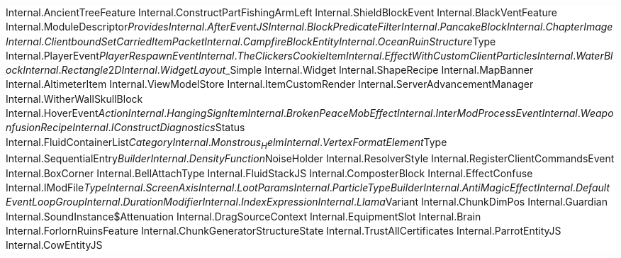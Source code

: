 Internal.AncientTreeFeature
Internal.ConstructPartFishingArmLeft
Internal.ShieldBlockEvent
Internal.BlackVentFeature
Internal.ModuleDescriptor$Provides
Internal.AfterEventJS
Internal.BlockPredicateFilter
Internal.PancakeBlock
Internal.ChapterImage
Internal.ClientboundSetCarriedItemPacket
Internal.CampfireBlockEntity
Internal.OceanRuinStructure$Type
Internal.PlayerEvent$PlayerRespawnEvent
Internal.TheClickersCookieItem
Internal.EffectWithCustomClientParticles
Internal.WaterBlock
Internal.Rectangle2D
Internal.WidgetLayout$_Simple
Internal.Widget
Internal.ShapeRecipe
Internal.MapBanner
Internal.AltimeterItem
Internal.ViewModelStore
Internal.ItemCustomRender
Internal.ServerAdvancementManager
Internal.WitherWallSkullBlock
Internal.HoverEvent$Action
Internal.HangingSignItem
Internal.BrokenPeaceMobEffect
Internal.InterModProcessEvent
Internal.WeaponfusionRecipe
Internal.IConstructDiagnostics$Status
Internal.FluidContainerList$Category
Internal.Monstrous_Helm
Internal.VertexFormatElement$Type
Internal.SequentialEntry$Builder
Internal.DensityFunction$NoiseHolder
Internal.ResolverStyle
Internal.RegisterClientCommandsEvent
Internal.BoxCorner
Internal.BellAttachType
Internal.FluidStackJS
Internal.ComposterBlock
Internal.EffectConfuse
Internal.IModFile$Type
Internal.ScreenAxis
Internal.LootParams
Internal.ParticleTypeBuilder
Internal.AntiMagicEffect
Internal.DefaultEventLoopGroup
Internal.DurationModifier
Internal.IndexExpression
Internal.Llama$Variant
Internal.ChunkDimPos
Internal.Guardian
Internal.SoundInstance$Attenuation
Internal.DragSourceContext
Internal.EquipmentSlot
Internal.Brain
Internal.ForlornRuinsFeature
Internal.ChunkGeneratorStructureState
Internal.TrustAllCertificates
Internal.ParrotEntityJS
Internal.CowEntityJS